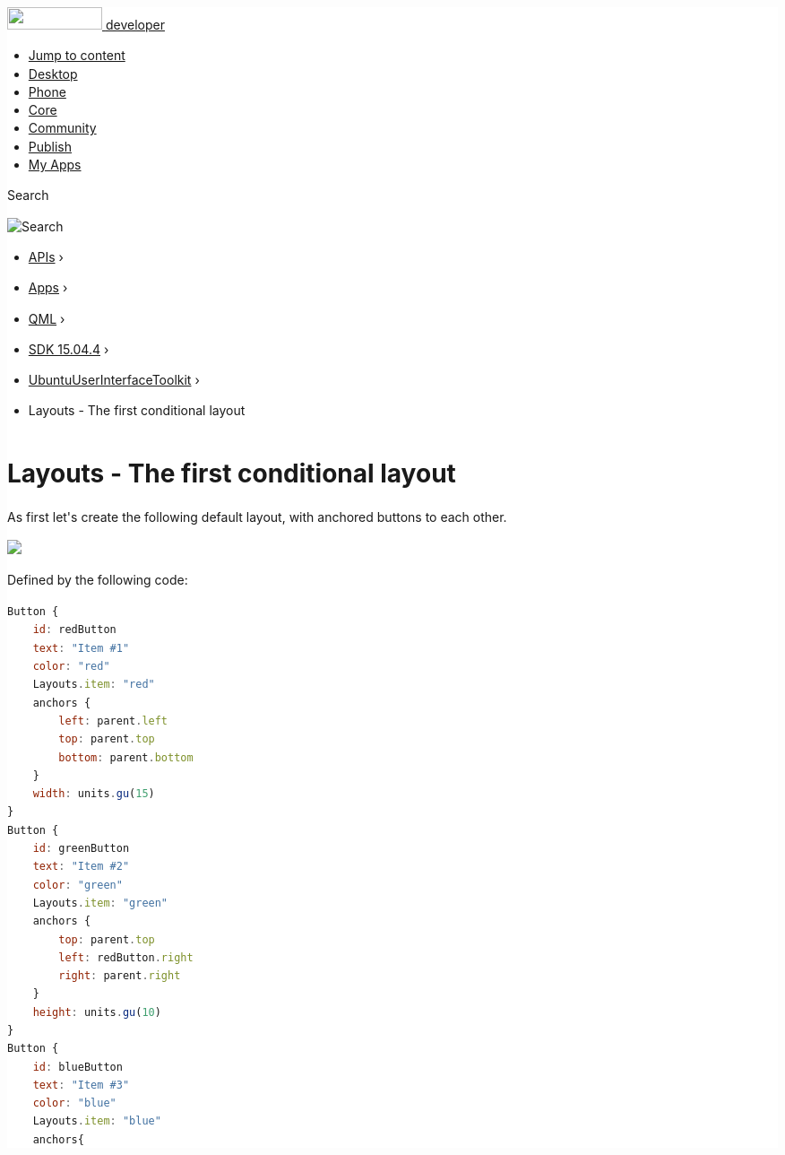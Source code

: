 <a href="https://developer.ubuntu.com/" class="logo-ubuntu"><img src="https://developer.ubuntu.com/assets/sites/ubuntu/latest/u/img/logos/logo-ubuntu-orange.svg" width="106" height="25" /> <span>developer</span></a>

-   [Jump to content](index.html#main-content)
-   [Desktop](https://developer.ubuntu.com/en/desktop/)
-   [Phone](https://developer.ubuntu.com/en/phone/)
-   [Core](https://developer.ubuntu.com/core)
-   [Community](https://developer.ubuntu.com/en/community/)
-   [Publish](https://developer.ubuntu.com/en/publish/)
-   [My Apps](https://myapps.developer.ubuntu.com/)

Search

<img src="https://developer.ubuntu.com/assets/sites/ubuntu/latest/u/img/search-white.svg" alt="Search" height="28" />

-   [APIs](../../../../index.html) ›
-   [Apps](../../../index.html) ›
-   [QML](../../index.html) ›
-   <a href="../index.html" class="sub-nav-item">SDK 15.04.4</a> ›
-   <a href="../UbuntuUserInterfaceToolkit/index.html" class="sub-nav-item">UbuntuUserInterfaceToolkit</a> ›



-   Layouts - The first conditional layout

Layouts - The first conditional layout
======================================

<span class="subtitle"></span>
<span id="details"></span>
As first let's create the following default layout, with anchored buttons to each other.

![](https://developer.ubuntu.com/static/devportal_uploaded/f849ec74-3f58-46f1-b40d-e6dbbe99c02c-api/apps/qml/sdk-15.04.4/ubuntu-layouts2/images/default-layout.png)

Defined by the following code:

``` qml
Button {
    id: redButton
    text: "Item #1"
    color: "red"
    Layouts.item: "red"
    anchors {
        left: parent.left
        top: parent.top
        bottom: parent.bottom
    }
    width: units.gu(15)
}
Button {
    id: greenButton
    text: "Item #2"
    color: "green"
    Layouts.item: "green"
    anchors {
        top: parent.top
        left: redButton.right
        right: parent.right
    }
    height: units.gu(10)
}
Button {
    id: blueButton
    text: "Item #3"
    color: "blue"
    Layouts.item: "blue"
    anchors{
```